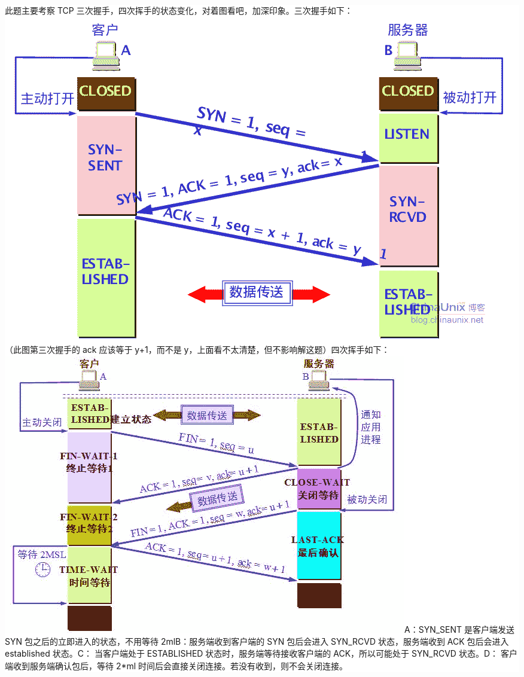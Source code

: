 此题主要考察 TCP 三次握手，四次挥手的状态变化，对着图看吧，加深印象。三次握手如下：![](img/0d74d65853c2929130b7e58817ad228a.png)
（此图第三次握手的 ack 应该等于 y+1，而不是 y，上面看不太清楚，但不影响解这题）四次挥手如下：![](img/daf3b1224e3fe63b99a53a54a35da923.png)A：SYN_SENT 是客户端发送 SYN 包之后的立即进入的状态，不用等待 2mlB：服务端收到客户端的 SYN 包后会进入 SYN_RCVD 状态，服务端收到 ACK 包后会进入 established 状态。C： 当客户端处于 ESTABLISHED 状态时，服务端等待接收客户端的 ACK，所以可能处于 SYN_RCVD 状态。D： 客户端收到服务端确认包后，等待 2*ml 时间后会直接关闭连接。若没有收到，则不会关闭连接。
